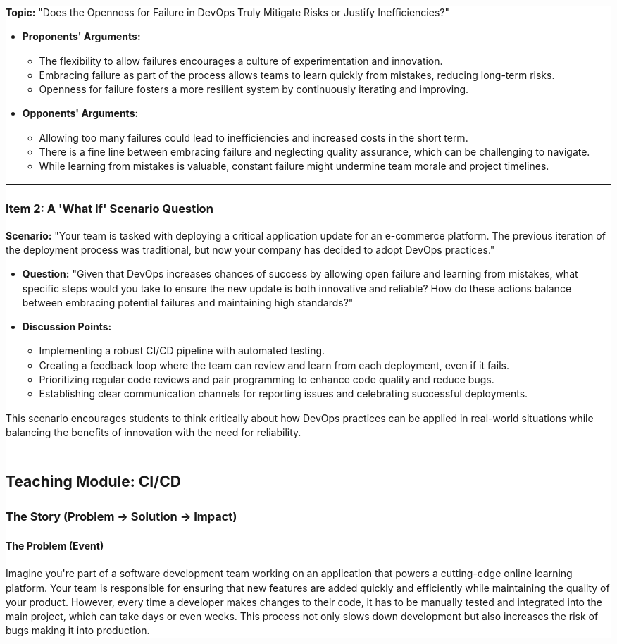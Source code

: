**Topic:** "Does the Openness for Failure in DevOps Truly Mitigate Risks or Justify Inefficiencies?"

- **Proponents' Arguments:**
  - The flexibility to allow failures encourages a culture of experimentation and innovation.
  - Embracing failure as part of the process allows teams to learn quickly from mistakes, reducing long-term risks.
  - Openness for failure fosters a more resilient system by continuously iterating and improving.

- **Opponents' Arguments:**
  - Allowing too many failures could lead to inefficiencies and increased costs in the short term.
  - There is a fine line between embracing failure and neglecting quality assurance, which can be challenging to navigate.
  - While learning from mistakes is valuable, constant failure might undermine team morale and project timelines.

---

### Item 2: A 'What If' Scenario Question

**Scenario:** "Your team is tasked with deploying a critical application update for an e-commerce platform. The previous iteration of the deployment process was traditional, but now your company has decided to adopt DevOps practices."

- **Question:** 
  "Given that DevOps increases chances of success by allowing open failure and learning from mistakes, what specific steps would you take to ensure the new update is both innovative and reliable? How do these actions balance between embracing potential failures and maintaining high standards?"

- **Discussion Points:**
  - Implementing a robust CI/CD pipeline with automated testing.
  - Creating a feedback loop where the team can review and learn from each deployment, even if it fails.
  - Prioritizing regular code reviews and pair programming to enhance code quality and reduce bugs.
  - Establishing clear communication channels for reporting issues and celebrating successful deployments.

This scenario encourages students to think critically about how DevOps practices can be applied in real-world situations while balancing the benefits of innovation with the need for reliability.


---

## Teaching Module: CI/CD
### The Story (Problem -> Solution -> Impact)

#### The Problem (Event)
Imagine you're part of a software development team working on an application that powers a cutting-edge online learning platform. Your team is responsible for ensuring that new features are added quickly and efficiently while maintaining the quality of your product. However, every time a developer makes changes to their code, it has to be manually tested and integrated into the main project, which can take days or even weeks. This process not only slows down development but also increases the risk of bugs making it into production.
